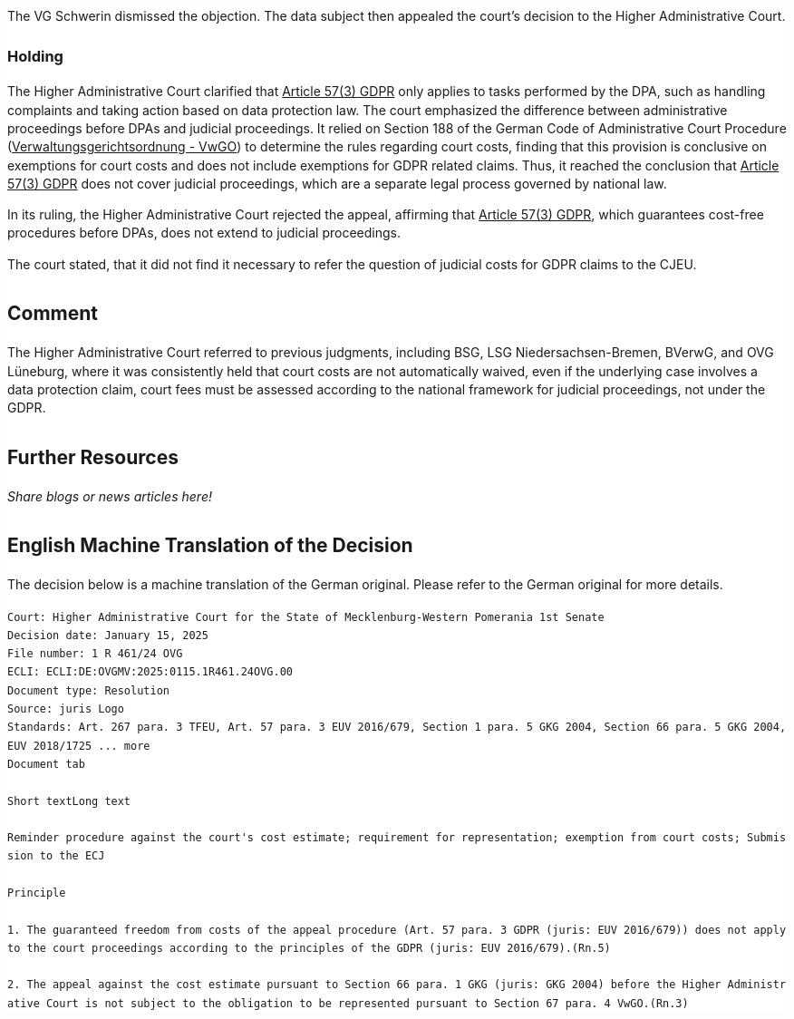 The VG Schwerin dismissed the objection. The data subject then appealed the court’s decision to the Higher Administrative Court.

### Holding

The Higher Administrative Court clarified that [Article 57(3) GDPR](/index.php?title=Article_57_GDPR#3 "Article 57 GDPR") only applies to tasks performed by the DPA, such as handling complaints and taking action based on data protection law. The court emphasized the difference between administrative proceedings before DPAs and judicial proceedings. It relied on Section 188 of the German Code of Administrative Court Procedure ([Verwaltungsgerichtsordnung - VwGO](https://www.gesetze-im-internet.de/englisch_vwgo/englisch_vwgo.html#p0866)) to determine the rules regarding court costs, finding that this provision is conclusive on exemptions for court costs and does not include exemptions for GDPR related claims. Thus, it reached the conclusion that [Article 57(3) GDPR](/index.php?title=Article_57_GDPR "Article 57 GDPR") does not cover judicial proceedings, which are a separate legal process governed by national law.

In its ruling, the Higher Administrative Court rejected the appeal, affirming that [Article 57(3) GDPR](/index.php?title=Article_57_GDPR "Article 57 GDPR"), which guarantees cost-free procedures before DPAs, does not extend to judicial proceedings.

The court stated, that it did not find it necessary to refer the question of judicial costs for GDPR claims to the CJEU.

## Comment

The Higher Administrative Court referred to previous judgments, including BSG, LSG Niedersachsen-Bremen, BVerwG, and OVG Lüneburg, where it was consistently held that court costs are not automatically waived, even if the underlying case involves a data protection claim, court fees must be assessed according to the national framework for judicial proceedings, not under the GDPR.

## Further Resources

_Share blogs or news articles here!_

## English Machine Translation of the Decision

The decision below is a machine translation of the German original. Please refer to the German original for more details.

```
Court: Higher Administrative Court for the State of Mecklenburg-Western Pomerania 1st Senate
Decision date: January 15, 2025
File number: 1 R 461/24 OVG
ECLI: ECLI:DE:OVGMV:2025:0115.1R461.24OVG.00
Document type: Resolution
Source: juris Logo
Standards: Art. 267 para. 3 TFEU, Art. 57 para. 3 EUV 2016/679, Section 1 para. 5 GKG 2004, Section 66 para. 5 GKG 2004, EUV 2018/1725 ... more
Document tab

Short textLong text

Reminder procedure against the court's cost estimate; requirement for representation; exemption from court costs; Submission to the ECJ

Principle

1. The guaranteed freedom from costs of the appeal procedure (Art. 57 para. 3 GDPR (juris: EUV 2016/679)) does not apply to the court proceedings according to the principles of the GDPR (juris: EUV 2016/679).(Rn.5) 

2. The appeal against the cost estimate pursuant to Section 66 para. 1 GKG (juris: GKG 2004) before the Higher Administrative Court is not subject to the obligation to be represented pursuant to Section 67 para. 4 VwGO.(Rn.3) 

```